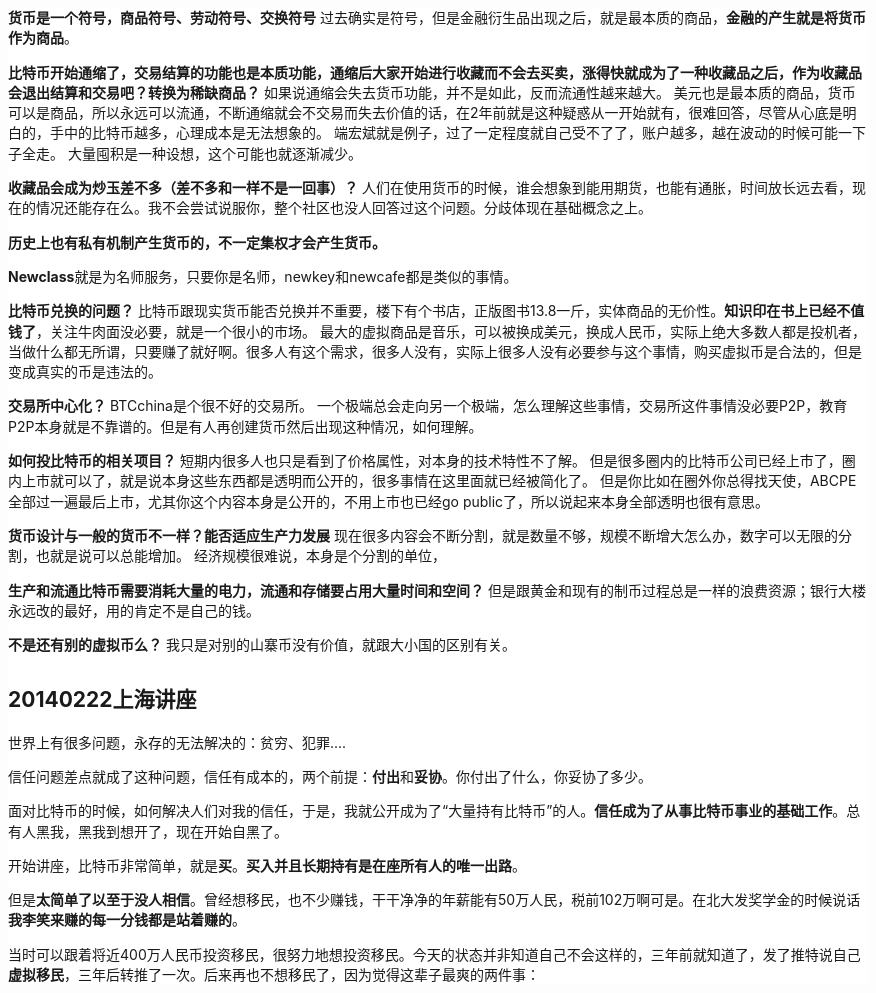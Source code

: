 **货币是一个符号，商品符号、劳动符号、交换符号**
过去确实是符号，但是金融衍生品出现之后，就是最本质的商品，**金融的产生就是将货币作为商品**。

**比特币开始通缩了，交易结算的功能也是本质功能，通缩后大家开始进行收藏而不会去买卖，涨得快就成为了一种收藏品之后，作为收藏品会退出结算和交易吧？转换为稀缺商品？**
如果说通缩会失去货币功能，并不是如此，反而流通性越来越大。
美元也是最本质的商品，货币可以是商品，所以永远可以流通，不断通缩就会不交易而失去价值的话，在2年前就是这种疑惑从一开始就有，很难回答，尽管从心底是明白的，手中的比特币越多，心理成本是无法想象的。
端宏斌就是例子，过了一定程度就自己受不了了，账户越多，越在波动的时候可能一下子全走。
大量囤积是一种设想，这个可能也就逐渐减少。


**收藏品会成为炒玉差不多（差不多和一样不是一回事）？**
人们在使用货币的时候，谁会想象到能用期货，也能有通胀，时间放长远去看，现在的情况还能存在么。我不会尝试说服你，整个社区也没人回答过这个问题。分歧体现在基础概念之上。

**历史上也有私有机制产生货币的，不一定集权才会产生货币。**


**Newclass**就是为名师服务，只要你是名师，newkey和newcafe都是类似的事情。


**比特币兑换的问题？**
比特币跟现实货币能否兑换并不重要，楼下有个书店，正版图书13.8一斤，实体商品的无价性。**知识印在书上已经不值钱了**，关注牛肉面没必要，就是一个很小的市场。
最大的虚拟商品是音乐，可以被换成美元，换成人民币，实际上绝大多数人都是投机者，当做什么都无所谓，只要赚了就好啊。很多人有这个需求，很多人没有，实际上很多人没有必要参与这个事情，购买虚拟币是合法的，但是变成真实的币是违法的。


**交易所中心化？**
BTCchina是个很不好的交易所。
一个极端总会走向另一个极端，怎么理解这些事情，交易所这件事情没必要P2P，教育P2P本身就是不靠谱的。但是有人再创建货币然后出现这种情况，如何理解。

**如何投比特币的相关项目？**
短期内很多人也只是看到了价格属性，对本身的技术特性不了解。
但是很多圈内的比特币公司已经上市了，圈内上市就可以了，就是说本身这些东西都是透明而公开的，很多事情在这里面就已经被简化了。
但是你比如在圈外你总得找天使，ABCPE全部过一遍最后上市，尤其你这个内容本身是公开的，不用上市也已经go public了，所以说起来本身全部透明也很有意思。


**货币设计与一般的货币不一样？能否适应生产力发展**
现在很多内容会不断分割，就是数量不够，规模不断增大怎么办，数字可以无限的分割，也就是说可以总能增加。
经济规模很难说，本身是个分割的单位，

**生产和流通比特币需要消耗大量的电力，流通和存储要占用大量时间和空间？**
但是跟黄金和现有的制币过程总是一样的浪费资源；银行大楼永远改的最好，用的肯定不是自己的钱。

**不是还有别的虚拟币么？**
我只是对别的山寨币没有价值，就跟大小国的区别有关。


## 20140222上海讲座

世界上有很多问题，永存的无法解决的：贫穷、犯罪....

信任问题差点就成了这种问题，信任有成本的，两个前提：**付出**和**妥协**。你付出了什么，你妥协了多少。

面对比特币的时候，如何解决人们对我的信任，于是，我就公开成为了“大量持有比特币”的人。**信任成为了从事比特币事业的基础工作**。总有人黑我，黑我到想开了，现在开始自黑了。


开始讲座，比特币非常简单，就是**买**。**买入并且长期持有是在座所有人的唯一出路**。

但是**太简单了以至于没人相信**。曾经想移民，也不少赚钱，干干净净的年薪能有50万人民，税前102万啊可是。在北大发奖学金的时候说话**我李笑来赚的每一分钱都是站着赚的**。

当时可以跟着将近400万人民币投资移民，很努力地想投资移民。今天的状态并非知道自己不会这样的，三年前就知道了，发了推特说自己**虚拟移民**，三年后转推了一次。后来再也不想移民了，因为觉得这辈子最爽的两件事：
